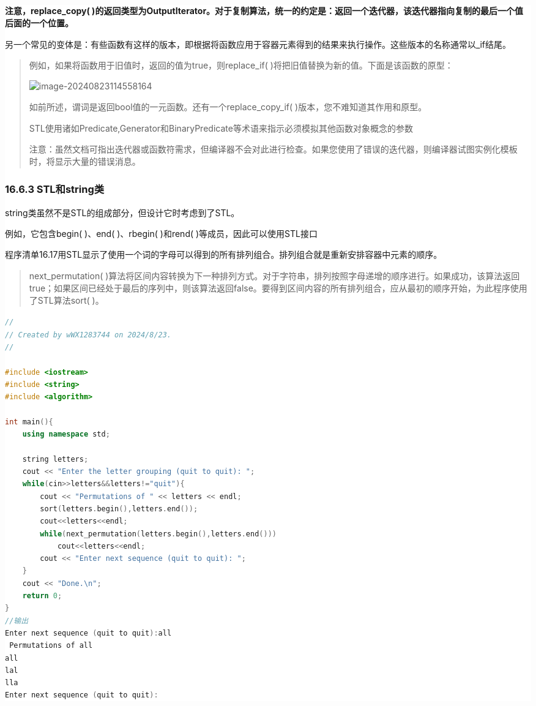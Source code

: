 **注意，replace_copy( )的返回类型为OutputIterator。对于复制算法，统一的约定是：返回一个迭代器，该迭代器指向复制的最后一个值后面的一个位置。**

另一个常见的变体是：有些函数有这样的版本，即根据将函数应用于容器元素得到的结果来执行操作。这些版本的名称通常以_if结尾。

> 例如，如果将函数用于旧值时，返回的值为true，则replace_if( )将把旧值替换为新的值。下面是该函数的原型：
>
> ![image-20240823114558164](chapter16.assets/image-20240823114558164.png)
>
> 如前所述，谓词是返回bool值的一元函数。还有一个replace_copy_if( )版本，您不难知道其作用和原型。
>
> STL使用诸如Predicate,Generator和BinaryPredicate等术语来指示必须模拟其他函数对象概念的参数
>
> 注意：虽然文档可指出迭代器或函数符需求，但编译器不会对此进行检查。如果您使用了错误的迭代器，则编译器试图实例化模板时，将显示大量的错误消息。

### 16.6.3 STL和string类

string类虽然不是STL的组成部分，但设计它时考虑到了STL。

例如，它包含begin( )、end( )、rbegin( )和rend( )等成员，因此可以使用STL接口

程序清单16.17用STL显示了使用一个词的字母可以得到的所有排列组合。排列组合就是重新安排容器中元素的顺序。

> next_permutation( )算法将区间内容转换为下一种排列方式。对于字符串，排列按照字母递增的顺序进行。如果成功，该算法返回true；如果区间已经处于最后的序列中，则该算法返回false。要得到区间内容的所有排列组合，应从最初的顺序开始，为此程序使用了STL算法sort( )。

```cpp
//
// Created by wWX1283744 on 2024/8/23.
//

#include <iostream>
#include <string>
#include <algorithm>

int main(){
    using namespace std;

    string letters;
    cout << "Enter the letter grouping (quit to quit): ";
    while(cin>>letters&&letters!="quit"){
        cout << "Permutations of " << letters << endl;
        sort(letters.begin(),letters.end());
        cout<<letters<<endl;
        while(next_permutation(letters.begin(),letters.end()))
            cout<<letters<<endl;
        cout << "Enter next sequence (quit to quit): ";
    }
    cout << "Done.\n";
    return 0;
}
//输出
Enter next sequence (quit to quit):all
 Permutations of all
all
lal
lla
Enter next sequence (quit to quit):
```
